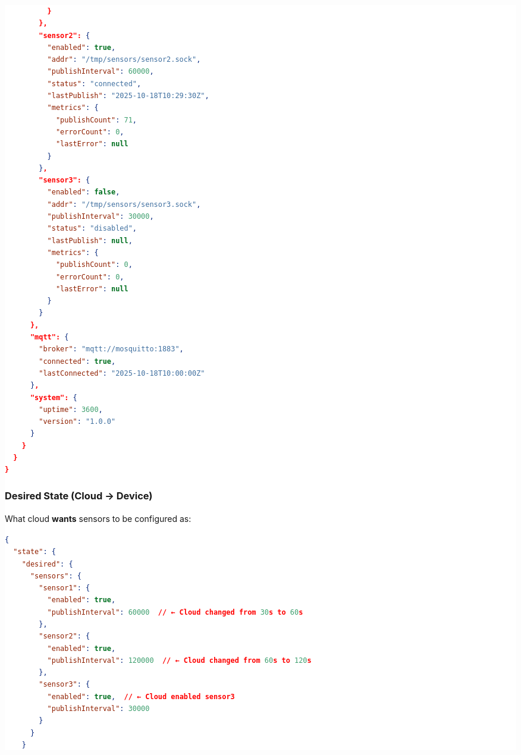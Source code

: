 ```json
          }
        },
        "sensor2": {
          "enabled": true,
          "addr": "/tmp/sensors/sensor2.sock",
          "publishInterval": 60000,
          "status": "connected",
          "lastPublish": "2025-10-18T10:29:30Z",
          "metrics": {
            "publishCount": 71,
            "errorCount": 0,
            "lastError": null
          }
        },
        "sensor3": {
          "enabled": false,
          "addr": "/tmp/sensors/sensor3.sock",
          "publishInterval": 30000,
          "status": "disabled",
          "lastPublish": null,
          "metrics": {
            "publishCount": 0,
            "errorCount": 0,
            "lastError": null
          }
        }
      },
      "mqtt": {
        "broker": "mqtt://mosquitto:1883",
        "connected": true,
        "lastConnected": "2025-10-18T10:00:00Z"
      },
      "system": {
        "uptime": 3600,
        "version": "1.0.0"
      }
    }
  }
}
```

### Desired State (Cloud → Device)

What cloud **wants** sensors to be configured as:

```json
{
  "state": {
    "desired": {
      "sensors": {
        "sensor1": {
          "enabled": true,
          "publishInterval": 60000  // ← Cloud changed from 30s to 60s
        },
        "sensor2": {
          "enabled": true,
          "publishInterval": 120000  // ← Cloud changed from 60s to 120s
        },
        "sensor3": {
          "enabled": true,  // ← Cloud enabled sensor3
          "publishInterval": 30000
        }
      }
    }
```